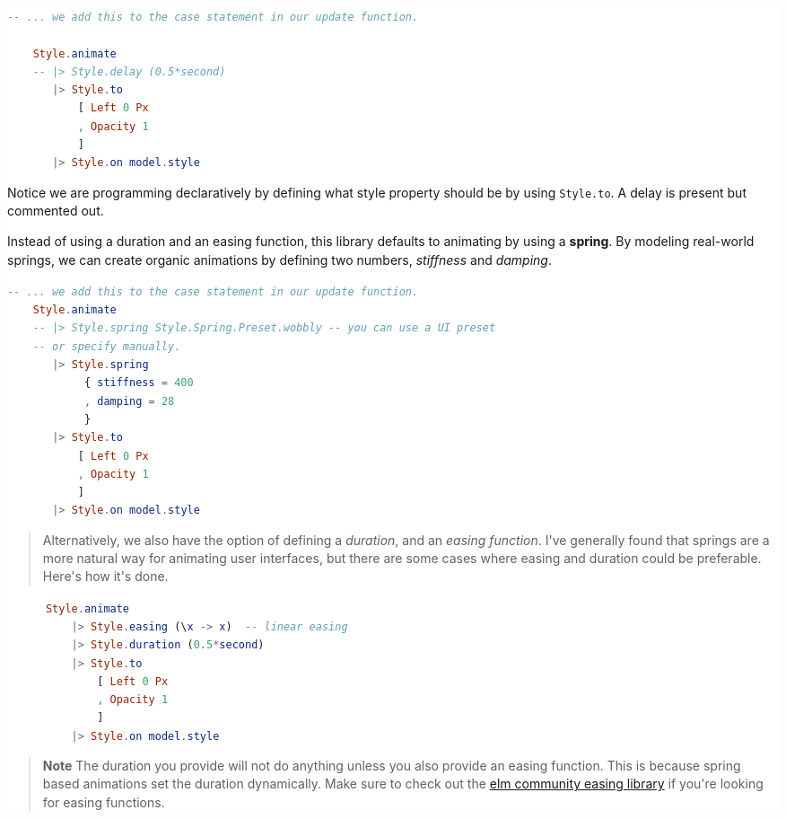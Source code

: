 
```elm
-- ... we add this to the case statement in our update function.

    Style.animate
    -- |> Style.delay (0.5*second)
       |> Style.to
           [ Left 0 Px
           , Opacity 1
           ]
       |> Style.on model.style


```

Notice we are programming declaratively by defining what style property should be by using `Style.to`.  A delay is present but commented out.

Instead of using a duration and an easing function, this library defaults to animating by using a __spring__.  By modeling real-world springs, we can create organic animations by defining two numbers, _stiffness_ and _damping_.


```elm
-- ... we add this to the case statement in our update function.
    Style.animate
    -- |> Style.spring Style.Spring.Preset.wobbly -- you can use a UI preset
    -- or specify manually.
       |> Style.spring
            { stiffness = 400
            , damping = 28
            }
       |> Style.to
           [ Left 0 Px
           , Opacity 1
           ]
       |> Style.on model.style

```


> Alternatively, we also have the option of defining a _duration_, and an _easing function_.  I've generally found that springs are a more natural way for animating user interfaces, but there are some cases where easing and duration could be preferable.  Here's how it's done.

 ```elm
       Style.animate
           |> Style.easing (\x -> x)  -- linear easing
           |> Style.duration (0.5*second)
           |> Style.to
               [ Left 0 Px
               , Opacity 1
               ]
           |> Style.on model.style
  ```
>
> __Note__ The duration you provide will not do anything unless you also provide an easing function.  This is because spring based animations set the duration dynamically.
> Make sure to check out the [elm community easing library](http://package.elm-lang.org/packages/elm-community/easing-functions/latest) if you're looking for easing functions.
